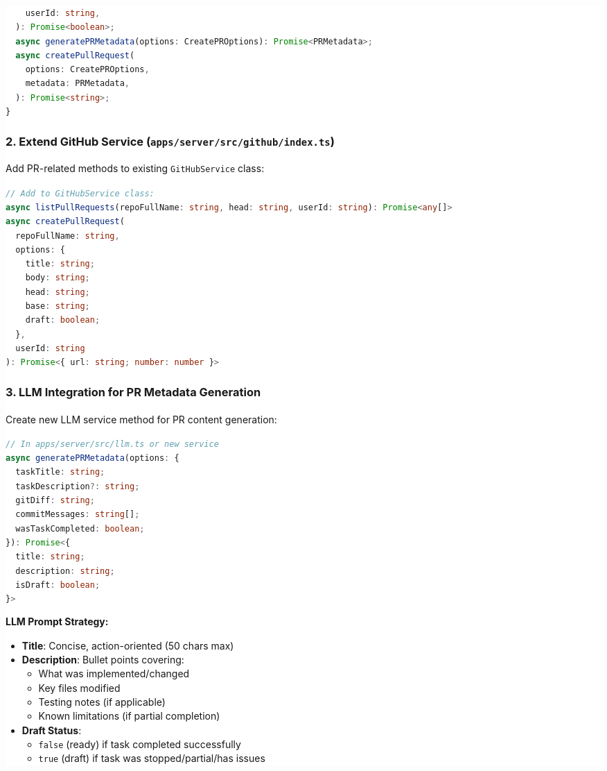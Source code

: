 ```typescript
    userId: string,
  ): Promise<boolean>;
  async generatePRMetadata(options: CreatePROptions): Promise<PRMetadata>;
  async createPullRequest(
    options: CreatePROptions,
    metadata: PRMetadata,
  ): Promise<string>;
}
```

### 2. Extend GitHub Service (`apps/server/src/github/index.ts`)

Add PR-related methods to existing `GitHubService` class:

```typescript
// Add to GitHubService class:
async listPullRequests(repoFullName: string, head: string, userId: string): Promise<any[]>
async createPullRequest(
  repoFullName: string,
  options: {
    title: string;
    body: string;
    head: string;
    base: string;
    draft: boolean;
  },
  userId: string
): Promise<{ url: string; number: number }>
```

### 3. LLM Integration for PR Metadata Generation

Create new LLM service method for PR content generation:

```typescript
// In apps/server/src/llm.ts or new service
async generatePRMetadata(options: {
  taskTitle: string;
  taskDescription?: string;
  gitDiff: string;
  commitMessages: string[];
  wasTaskCompleted: boolean;
}): Promise<{
  title: string;
  description: string;
  isDraft: boolean;
}>
```

**LLM Prompt Strategy:**

- **Title**: Concise, action-oriented (50 chars max)
- **Description**: Bullet points covering:
  - What was implemented/changed
  - Key files modified
  - Testing notes (if applicable)
  - Known limitations (if partial completion)
- **Draft Status**:
  - `false` (ready) if task completed successfully
  - `true` (draft) if task was stopped/partial/has issues
